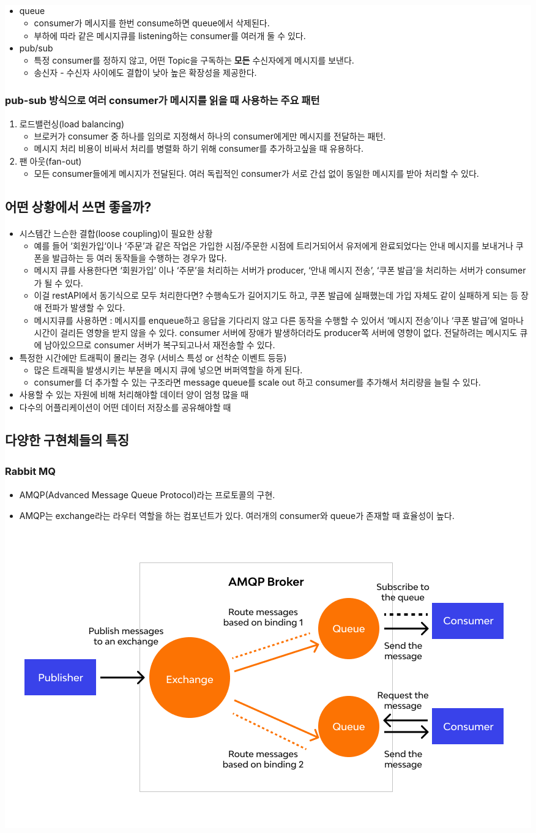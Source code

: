 - queue
    - consumer가 메시지를 한번 consume하면 queue에서 삭제된다.
    - 부하에 따라 같은 메시지큐를 listening하는 consumer를 여러개 둘 수 있다.
- pub/sub
    - 특정 consumer를 정하지 않고, 어떤 Topic을 구독하는 **모든** 수신자에게 메시지를 보낸다.
    - 송신자 - 수신자 사이에도 결합이 낮아 높은 확장성을 제공한다.

### pub-sub 방식으로 여러 consumer가 메시지를 읽을 때 사용하는 주요 패턴

1. 로드밸런싱(load balancing)
    - 브로커가 consumer 중 하나를 임의로 지정해서 하나의 consumer에게만 메시지를 전달하는 패턴.
    - 메시지 처리 비용이 비싸서 처리를 병렬화 하기 위해 consumer를 추가하고싶을 때 유용하다.
2. 팬 아웃(fan-out)
    - 모든 consumer들에게 메시지가 전달된다. 여러 독립적인 consumer가 서로 간섭 없이 동일한 메시지를 받아 처리할 수 있다.

## 어떤 상황에서 쓰면 좋을까?

- 시스템간 느슨한 결합(loose coupling)이 필요한 상황
    - 예를 들어 ‘회원가입‘이나 ‘주문’과 같은 작업은 가입한 시점/주문한 시점에 트리거되어서 유저에게 완료되었다는 안내 메시지를 보내거나 쿠폰을 발급하는 등 여러 동작들을 수행하는 경우가 많다.
    - 메시지 큐를 사용한다면 ‘회원가입’ 이나 ‘주문’을 처리하는 서버가 producer, ‘안내 메시지 전송’, ‘쿠폰 발급’을 처리하는 서버가 consumer가 될 수 있다.
    - 이걸 restAPI에서 동기식으로 모두 처리한다면? 수행속도가 길어지기도 하고, 쿠폰 발급에 실패했는데 가입 자체도 같이 실패하게 되는 등 장애 전파가 발생할 수 있다.
    - 메시지큐를 사용하면 : 메시지를 enqueue하고 응답을 기다리지 않고 다른 동작을 수행할 수 있어서 ‘메시지 전송’이나 ‘쿠폰 발급’에 얼마나 시간이 걸리든 영향을 받지 않을 수 있다. consumer 서버에 장애가 발생하더라도 producer쪽 서버에 영향이 없다. 전달하려는 메시지도 큐에 남아있으므로 consumer 서버가 복구되고나서 재전송할 수 있다.
- 특정한 시간에만 트래픽이 몰리는 경우 (서비스 특성 or 선착순 이벤트 등등)
    - 많은 트래픽을 발생시키는 부분을 메시지 큐에 넣으면 버퍼역할을 하게 된다.
    - consumer를 더 추가할 수 있는 구조라면 message queue를 scale out 하고 consumer를 추가해서 처리량을 늘릴 수 있다.
- 사용할 수 있는 자원에 비해 처리해야할 데이터 양이 엄청 많을 때
- 다수의 어플리케이션이 어떤 데이터 저장소를 공유해야할 때

## 다양한 구현체들의 특징

### **Rabbit MQ**

- AMQP(Advanced Message Queue Protocol)라는 프로토콜의 구현.
- AMQP는 exchange라는 라우터 역할을 하는 컴포넌트가 있다. 여러개의 consumer와 queue가 존재할 때 효율성이 높다.
    
    ![/Untitled1.png](Untitled1.png)